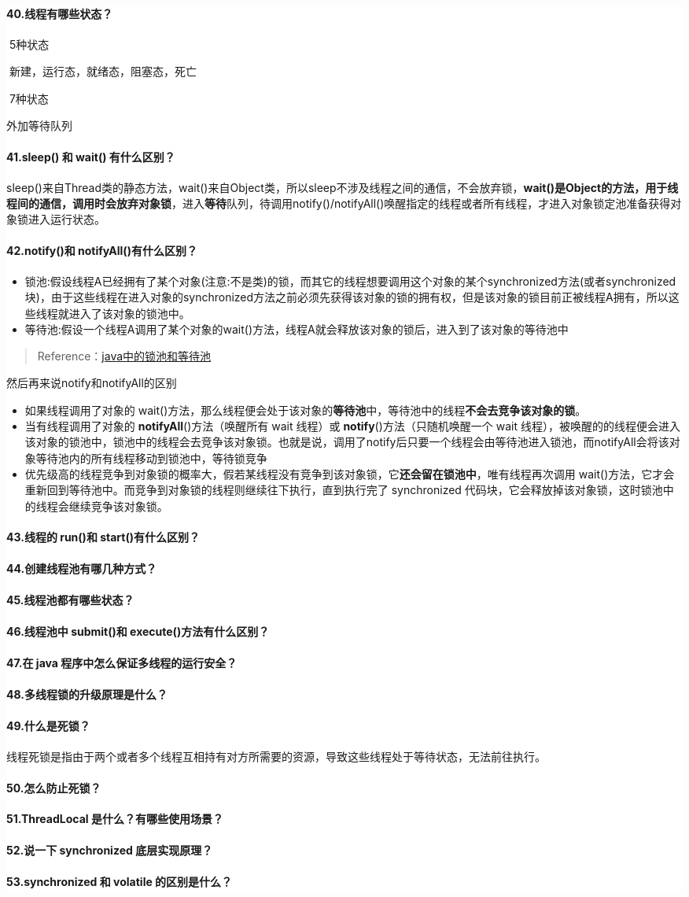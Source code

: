 #### 40.线程有哪些状态？

​	5种状态 

​	新建，运行态，就绪态，阻塞态，死亡

​	7种状态

外加等待队列

#### 41.sleep() 和 wait() 有什么区别？

​	sleep()来自Thread类的静态方法，wait()来自Object类，所以sleep不涉及线程之间的通信，不会放弃锁，**wait()**是Object的方法，用于线程间的通信，调用时会**放弃对象锁**，进入**等待**队列，待调用notify()/notifyAll()唤醒指定的线程或者所有线程，才进入对象锁定池准备获得对象锁进入运行状态。

#### 42.notify()和 notifyAll()有什么区别？

- 锁池:假设线程A已经拥有了某个对象(注意:不是类)的锁，而其它的线程想要调用这个对象的某个synchronized方法(或者synchronized块)，由于这些线程在进入对象的synchronized方法之前必须先获得该对象的锁的拥有权，但是该对象的锁目前正被线程A拥有，所以这些线程就进入了该对象的锁池中。
- 等待池:假设一个线程A调用了某个对象的wait()方法，线程A就会释放该对象的锁后，进入到了该对象的等待池中

> Reference：[java中的锁池和等待池](https://link.zhihu.com/?target=http%3A//blog.csdn.net/emailed/article/details/4689220)

然后再来说notify和notifyAll的区别

- 如果线程调用了对象的 wait()方法，那么线程便会处于该对象的**等待池**中，等待池中的线程**不会去竞争该对象的锁**。
- 当有线程调用了对象的 **notifyAll**()方法（唤醒所有 wait 线程）或 **notify**()方法（只随机唤醒一个 wait 线程），被唤醒的的线程便会进入该对象的锁池中，锁池中的线程会去竞争该对象锁。也就是说，调用了notify后只要一个线程会由等待池进入锁池，而notifyAll会将该对象等待池内的所有线程移动到锁池中，等待锁竞争
- 优先级高的线程竞争到对象锁的概率大，假若某线程没有竞争到该对象锁，它**还会留在锁池中**，唯有线程再次调用 wait()方法，它才会重新回到等待池中。而竞争到对象锁的线程则继续往下执行，直到执行完了 synchronized 代码块，它会释放掉该对象锁，这时锁池中的线程会继续竞争该对象锁。

#### 43.线程的 run()和 start()有什么区别？

#### 44.创建线程池有哪几种方式？

#### 45.线程池都有哪些状态？

#### 46.线程池中 submit()和 execute()方法有什么区别？

#### 47.在 java 程序中怎么保证多线程的运行安全？

#### 48.多线程锁的升级原理是什么？

#### 49.什么是死锁？

​	线程死锁是指由于两个或者多个线程互相持有对方所需要的资源，导致这些线程处于等待状态，无法前往执行。

#### 50.怎么防止死锁？

#### 51.ThreadLocal 是什么？有哪些使用场景？

#### 52.说一下 synchronized 底层实现原理？

#### 53.synchronized 和 volatile 的区别是什么？
